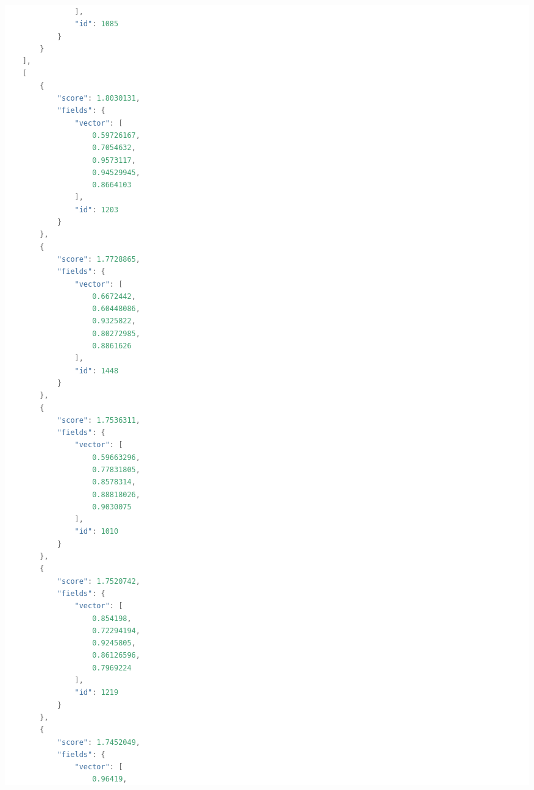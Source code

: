 ```java
                ],
                "id": 1085
            }
        }
    ],
    [
        {
            "score": 1.8030131,
            "fields": {
                "vector": [
                    0.59726167,
                    0.7054632,
                    0.9573117,
                    0.94529945,
                    0.8664103
                ],
                "id": 1203
            }
        },
        {
            "score": 1.7728865,
            "fields": {
                "vector": [
                    0.6672442,
                    0.60448086,
                    0.9325822,
                    0.80272985,
                    0.8861626
                ],
                "id": 1448
            }
        },
        {
            "score": 1.7536311,
            "fields": {
                "vector": [
                    0.59663296,
                    0.77831805,
                    0.8578314,
                    0.88818026,
                    0.9030075
                ],
                "id": 1010
            }
        },
        {
            "score": 1.7520742,
            "fields": {
                "vector": [
                    0.854198,
                    0.72294194,
                    0.9245805,
                    0.86126596,
                    0.7969224
                ],
                "id": 1219
            }
        },
        {
            "score": 1.7452049,
            "fields": {
                "vector": [
                    0.96419,
```